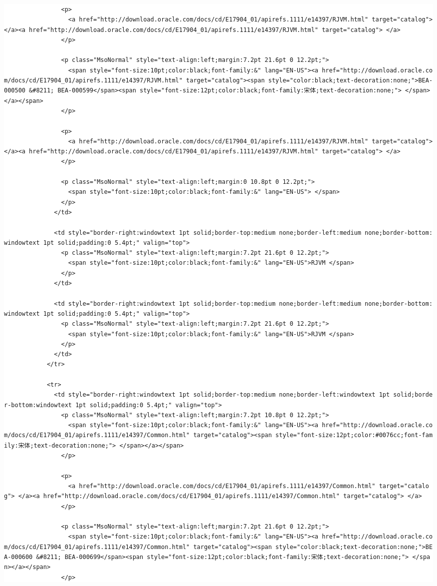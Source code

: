                     <p>
                      <a href="http://download.oracle.com/docs/cd/E17904_01/apirefs.1111/e14397/RJVM.html" target="catalog"> </a><a href="http://download.oracle.com/docs/cd/E17904_01/apirefs.1111/e14397/RJVM.html" target="catalog"> </a>
                    </p>
                    
                    <p class="MsoNormal" style="text-align:left;margin:7.2pt 21.6pt 0 12.2pt;">
                      <span style="font-size:10pt;color:black;font-family:&" lang="EN-US"><a href="http://download.oracle.com/docs/cd/E17904_01/apirefs.1111/e14397/RJVM.html" target="catalog"><span style="color:black;text-decoration:none;">BEA-000500 &#8211; BEA-000599</span><span style="font-size:12pt;color:black;font-family:宋体;text-decoration:none;"> </span></a></span>
                    </p>
                    
                    <p>
                      <a href="http://download.oracle.com/docs/cd/E17904_01/apirefs.1111/e14397/RJVM.html" target="catalog"> </a><a href="http://download.oracle.com/docs/cd/E17904_01/apirefs.1111/e14397/RJVM.html" target="catalog"> </a>
                    </p>
                    
                    <p class="MsoNormal" style="text-align:left;margin:0 10.8pt 0 12.2pt;">
                      <span style="font-size:10pt;color:black;font-family:&" lang="EN-US"> </span>
                    </p>
                  </td>
                  
                  <td style="border-right:windowtext 1pt solid;border-top:medium none;border-left:medium none;border-bottom:windowtext 1pt solid;padding:0 5.4pt;" valign="top">
                    <p class="MsoNormal" style="text-align:left;margin:7.2pt 21.6pt 0 12.2pt;">
                      <span style="font-size:10pt;color:black;font-family:&" lang="EN-US">RJVM </span>
                    </p>
                  </td>
                  
                  <td style="border-right:windowtext 1pt solid;border-top:medium none;border-left:medium none;border-bottom:windowtext 1pt solid;padding:0 5.4pt;" valign="top">
                    <p class="MsoNormal" style="text-align:left;margin:7.2pt 21.6pt 0 12.2pt;">
                      <span style="font-size:10pt;color:black;font-family:&" lang="EN-US">RJVM </span>
                    </p>
                  </td>
                </tr>
                
                <tr>
                  <td style="border-right:windowtext 1pt solid;border-top:medium none;border-left:windowtext 1pt solid;border-bottom:windowtext 1pt solid;padding:0 5.4pt;" valign="top">
                    <p class="MsoNormal" style="text-align:left;margin:7.2pt 10.8pt 0 12.2pt;">
                      <span style="font-size:10pt;color:black;font-family:&" lang="EN-US"><a href="http://download.oracle.com/docs/cd/E17904_01/apirefs.1111/e14397/Common.html" target="catalog"><span style="font-size:12pt;color:#0076cc;font-family:宋体;text-decoration:none;"> </span></a></span>
                    </p>
                    
                    <p>
                      <a href="http://download.oracle.com/docs/cd/E17904_01/apirefs.1111/e14397/Common.html" target="catalog"> </a><a href="http://download.oracle.com/docs/cd/E17904_01/apirefs.1111/e14397/Common.html" target="catalog"> </a>
                    </p>
                    
                    <p class="MsoNormal" style="text-align:left;margin:7.2pt 21.6pt 0 12.2pt;">
                      <span style="font-size:10pt;color:black;font-family:&" lang="EN-US"><a href="http://download.oracle.com/docs/cd/E17904_01/apirefs.1111/e14397/Common.html" target="catalog"><span style="color:black;text-decoration:none;">BEA-000600 &#8211; BEA-000699</span><span style="font-size:12pt;color:black;font-family:宋体;text-decoration:none;"> </span></a></span>
                    </p>
                    
